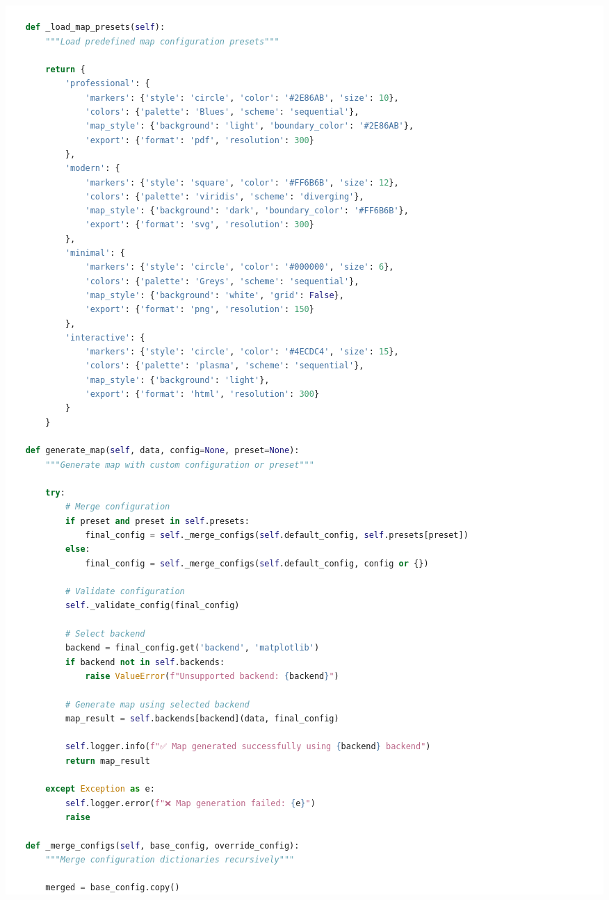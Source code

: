 ```python
    
    def _load_map_presets(self):
        """Load predefined map configuration presets"""
        
        return {
            'professional': {
                'markers': {'style': 'circle', 'color': '#2E86AB', 'size': 10},
                'colors': {'palette': 'Blues', 'scheme': 'sequential'},
                'map_style': {'background': 'light', 'boundary_color': '#2E86AB'},
                'export': {'format': 'pdf', 'resolution': 300}
            },
            'modern': {
                'markers': {'style': 'square', 'color': '#FF6B6B', 'size': 12},
                'colors': {'palette': 'viridis', 'scheme': 'diverging'},
                'map_style': {'background': 'dark', 'boundary_color': '#FF6B6B'},
                'export': {'format': 'svg', 'resolution': 300}
            },
            'minimal': {
                'markers': {'style': 'circle', 'color': '#000000', 'size': 6},
                'colors': {'palette': 'Greys', 'scheme': 'sequential'},
                'map_style': {'background': 'white', 'grid': False},
                'export': {'format': 'png', 'resolution': 150}
            },
            'interactive': {
                'markers': {'style': 'circle', 'color': '#4ECDC4', 'size': 15},
                'colors': {'palette': 'plasma', 'scheme': 'sequential'},
                'map_style': {'background': 'light'},
                'export': {'format': 'html', 'resolution': 300}
            }
        }
    
    def generate_map(self, data, config=None, preset=None):
        """Generate map with custom configuration or preset"""
        
        try:
            # Merge configuration
            if preset and preset in self.presets:
                final_config = self._merge_configs(self.default_config, self.presets[preset])
            else:
                final_config = self._merge_configs(self.default_config, config or {})
            
            # Validate configuration
            self._validate_config(final_config)
            
            # Select backend
            backend = final_config.get('backend', 'matplotlib')
            if backend not in self.backends:
                raise ValueError(f"Unsupported backend: {backend}")
            
            # Generate map using selected backend
            map_result = self.backends[backend](data, final_config)
            
            self.logger.info(f"✅ Map generated successfully using {backend} backend")
            return map_result
            
        except Exception as e:
            self.logger.error(f"❌ Map generation failed: {e}")
            raise
    
    def _merge_configs(self, base_config, override_config):
        """Merge configuration dictionaries recursively"""
        
        merged = base_config.copy()
```